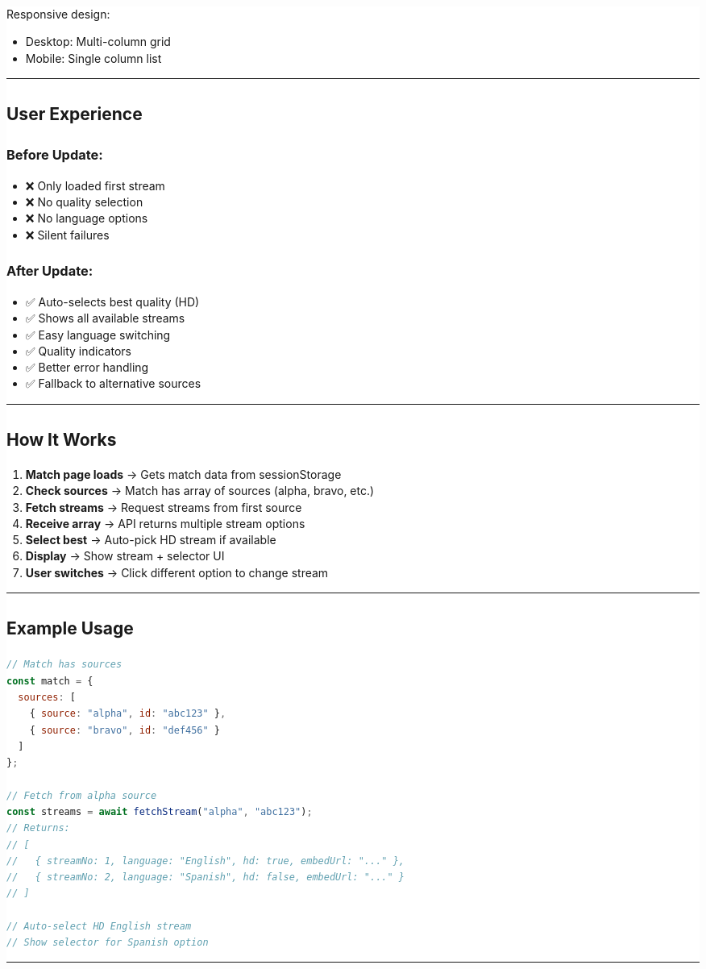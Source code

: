 Responsive design:
- Desktop: Multi-column grid
- Mobile: Single column list

---

## User Experience

### Before Update:
- ❌ Only loaded first stream
- ❌ No quality selection
- ❌ No language options
- ❌ Silent failures

### After Update:
- ✅ Auto-selects best quality (HD)
- ✅ Shows all available streams
- ✅ Easy language switching
- ✅ Quality indicators
- ✅ Better error handling
- ✅ Fallback to alternative sources

---

## How It Works

1. **Match page loads** → Gets match data from sessionStorage
2. **Check sources** → Match has array of sources (alpha, bravo, etc.)
3. **Fetch streams** → Request streams from first source
4. **Receive array** → API returns multiple stream options
5. **Select best** → Auto-pick HD stream if available
6. **Display** → Show stream + selector UI
7. **User switches** → Click different option to change stream

---

## Example Usage

```javascript
// Match has sources
const match = {
  sources: [
    { source: "alpha", id: "abc123" },
    { source: "bravo", id: "def456" }
  ]
};

// Fetch from alpha source
const streams = await fetchStream("alpha", "abc123");
// Returns:
// [
//   { streamNo: 1, language: "English", hd: true, embedUrl: "..." },
//   { streamNo: 2, language: "Spanish", hd: false, embedUrl: "..." }
// ]

// Auto-select HD English stream
// Show selector for Spanish option
```

---